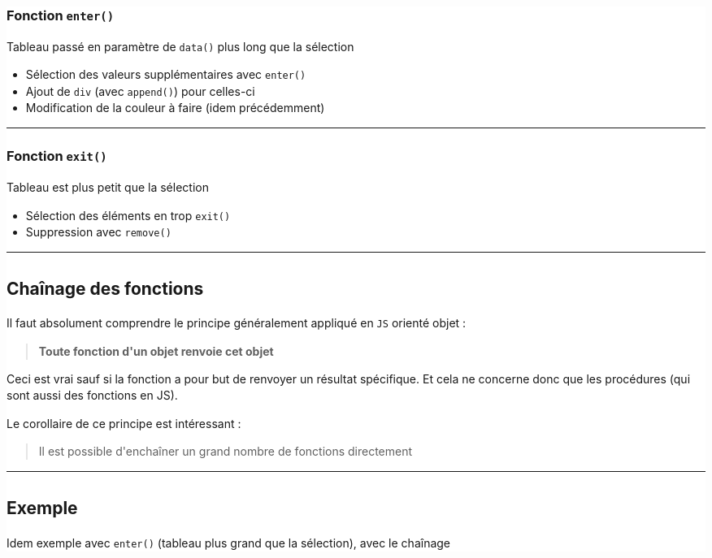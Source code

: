 
### Fonction `enter()`

Tableau passé en paramètre de `data()` plus long que la sélection

- Sélection des valeurs supplémentaires avec `enter()`
- Ajout de `div` (avec `append()`) pour celles-ci
- Modification de la couleur à faire (idem précédemment)

<iframe height="265" style="width: 100%;" scrolling="no" title="d3.js : base de la librairie" src="https://codepen.io/fxjollois/embed/wKjjXN?height=265&theme-id=dark&default-tab=js,result" frameborder="no" allowtransparency="true" allowfullscreen="true">
  See the Pen <a href='https://codepen.io/fxjollois/pen/wKjjXN'>d3.js : base de la librairie</a> by FX Jollois
  (<a href='https://codepen.io/fxjollois'>@fxjollois</a>) on <a href='https://codepen.io'>CodePen</a>.
</iframe>

---

### Fonction `exit()`

Tableau est plus petit que la sélection

- Sélection des éléments en trop `exit()`
- Suppression avec `remove()`

<iframe height="265" style="width: 100%;" scrolling="no" title="d3.js : base de la librairie" src="https://codepen.io/fxjollois/embed/LpmmmL?height=265&theme-id=dark&default-tab=js,result" frameborder="no" allowtransparency="true" allowfullscreen="true">
  See the Pen <a href='https://codepen.io/fxjollois/pen/LpmmmL'>d3.js : base de la librairie</a> by FX Jollois
  (<a href='https://codepen.io/fxjollois'>@fxjollois</a>) on <a href='https://codepen.io'>CodePen</a>.
</iframe>

---
## Chaînage des fonctions

Il faut absolument comprendre le principe généralement appliqué en `JS` orienté objet : 

> **Toute fonction d'un objet renvoie cet objet** 

Ceci est vrai sauf si la fonction a pour but de renvoyer un résultat spécifique. Et cela ne concerne donc que les procédures (qui sont aussi des fonctions en JS).

Le corollaire de ce principe est intéressant : 

> Il est possible d'enchaîner un grand nombre de fonctions directement 

---
## Exemple

Idem exemple avec `enter()` (tableau plus grand que la sélection), avec le chaînage
